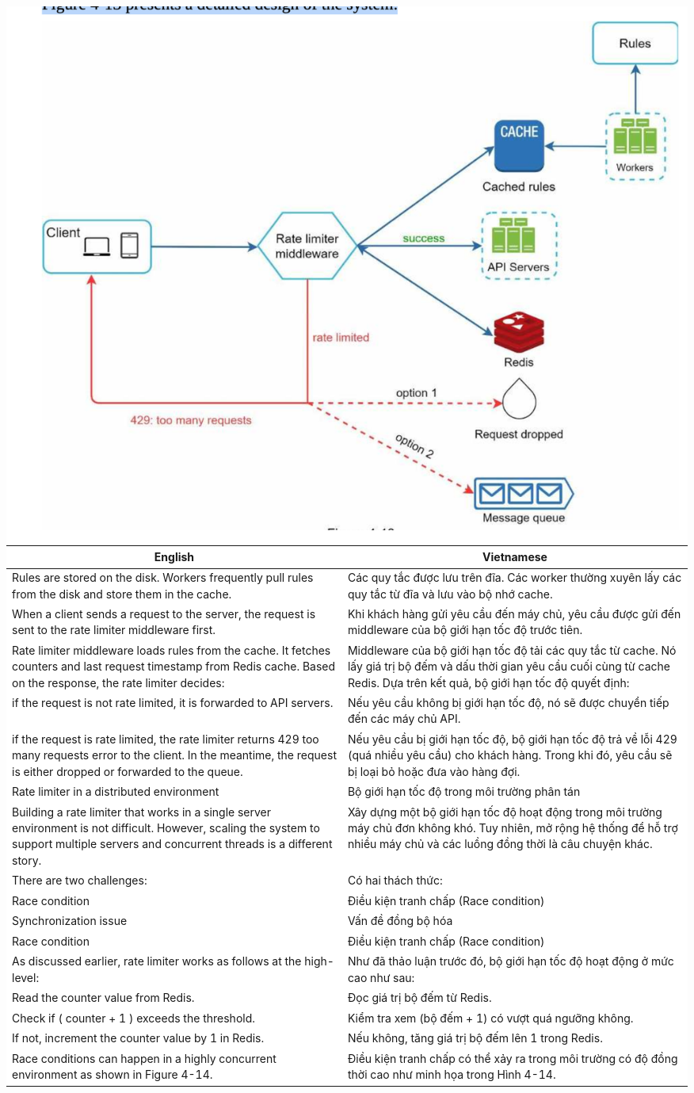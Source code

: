 ![Figure_4-13](chapter4/Figure_4-13.png)

| English | Vietnamese |
|---------|------------|
| Rules are stored on the disk. Workers frequently pull rules from the disk and store them in the cache. | Các quy tắc được lưu trên đĩa. Các worker thường xuyên lấy các quy tắc từ đĩa và lưu vào bộ nhớ cache. |
| When a client sends a request to the server, the request is sent to the rate limiter middleware first. | Khi khách hàng gửi yêu cầu đến máy chủ, yêu cầu được gửi đến middleware của bộ giới hạn tốc độ trước tiên. |
| Rate limiter middleware loads rules from the cache. It fetches counters and last request timestamp from Redis cache. Based on the response, the rate limiter decides: | Middleware của bộ giới hạn tốc độ tải các quy tắc từ cache. Nó lấy giá trị bộ đếm và dấu thời gian yêu cầu cuối cùng từ cache Redis. Dựa trên kết quả, bộ giới hạn tốc độ quyết định: |
| if the request is not rate limited, it is forwarded to API servers. | Nếu yêu cầu không bị giới hạn tốc độ, nó sẽ được chuyển tiếp đến các máy chủ API. |
| if the request is rate limited, the rate limiter returns 429 too many requests error to the client. In the meantime, the request is either dropped or forwarded to the queue. | Nếu yêu cầu bị giới hạn tốc độ, bộ giới hạn tốc độ trả về lỗi 429 (quá nhiều yêu cầu) cho khách hàng. Trong khi đó, yêu cầu sẽ bị loại bỏ hoặc đưa vào hàng đợi. |
| Rate limiter in a distributed environment | Bộ giới hạn tốc độ trong môi trường phân tán |
| Building a rate limiter that works in a single server environment is not difficult. However, scaling the system to support multiple servers and concurrent threads is a different story. | Xây dựng một bộ giới hạn tốc độ hoạt động trong môi trường máy chủ đơn không khó. Tuy nhiên, mở rộng hệ thống để hỗ trợ nhiều máy chủ và các luồng đồng thời là câu chuyện khác. |
| There are two challenges: | Có hai thách thức: |
| Race condition | Điều kiện tranh chấp (Race condition) |
| Synchronization issue | Vấn đề đồng bộ hóa |
| Race condition | Điều kiện tranh chấp (Race condition) |
| As discussed earlier, rate limiter works as follows at the high-level: | Như đã thảo luận trước đó, bộ giới hạn tốc độ hoạt động ở mức cao như sau: |
| Read the counter value from Redis. | Đọc giá trị bộ đếm từ Redis. |
| Check if ( counter + 1 ) exceeds the threshold. | Kiểm tra xem (bộ đếm + 1) có vượt quá ngưỡng không. |
| If not, increment the counter value by 1 in Redis. | Nếu không, tăng giá trị bộ đếm lên 1 trong Redis. |
| Race conditions can happen in a highly concurrent environment as shown in Figure 4-14. | Điều kiện tranh chấp có thể xảy ra trong môi trường có độ đồng thời cao như minh họa trong Hình 4-14. |